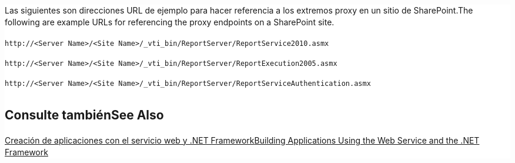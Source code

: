  <span data-ttu-id="120d3-136">Las siguientes son direcciones URL de ejemplo para hacer referencia a los extremos proxy en un sitio de SharePoint.</span><span class="sxs-lookup"><span data-stu-id="120d3-136">The following are example URLs for referencing the proxy endpoints on a SharePoint site.</span></span>  
  
```  
http://<Server Name>/<Site Name>/_vti_bin/ReportServer/ReportService2010.asmx  
```  
  
```  
http://<Server Name>/<Site Name>/_vti_bin/ReportServer/ReportExecution2005.asmx  
```  
  
```  
http://<Server Name>/<Site Name>/_vti_bin/ReportServer/ReportServiceAuthentication.asmx  
```  
  
## <a name="see-also"></a><span data-ttu-id="120d3-137">Consulte también</span><span class="sxs-lookup"><span data-stu-id="120d3-137">See Also</span></span>  
 [<span data-ttu-id="120d3-138">Creación de aplicaciones con el servicio web y .NET Framework</span><span class="sxs-lookup"><span data-stu-id="120d3-138">Building Applications Using the Web Service and the .NET Framework</span></span>](../net-framework/building-applications-using-the-web-service-and-the-net-framework.md)  
  
  
